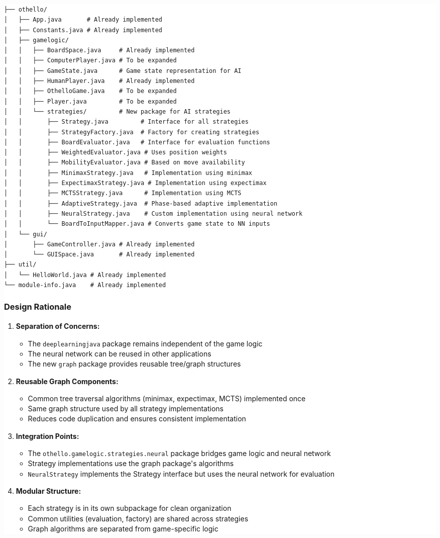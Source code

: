 ```
├── othello/
│   ├── App.java       # Already implemented
│   ├── Constants.java # Already implemented
│   ├── gamelogic/
│   │   ├── BoardSpace.java     # Already implemented
│   │   ├── ComputerPlayer.java # To be expanded
│   │   ├── GameState.java      # Game state representation for AI
│   │   ├── HumanPlayer.java    # Already implemented
│   │   ├── OthelloGame.java    # To be expanded
│   │   ├── Player.java         # To be expanded
│   │   └── strategies/         # New package for AI strategies
│   │       ├── Strategy.java         # Interface for all strategies
│   │       ├── StrategyFactory.java  # Factory for creating strategies
│   │       ├── BoardEvaluator.java   # Interface for evaluation functions
│   │       ├── WeightedEvaluator.java # Uses position weights
│   │       ├── MobilityEvaluator.java # Based on move availability
│   │       ├── MinimaxStrategy.java   # Implementation using minimax
│   │       ├── ExpectimaxStrategy.java # Implementation using expectimax
│   │       ├── MCTSStrategy.java      # Implementation using MCTS
│   │       ├── AdaptiveStrategy.java  # Phase-based adaptive implementation
│   │       ├── NeuralStrategy.java    # Custom implementation using neural network
│   │       └── BoardToInputMapper.java # Converts game state to NN inputs
│   └── gui/
│       ├── GameController.java # Already implemented
│       └── GUISpace.java       # Already implemented
├── util/
│   └── HelloWorld.java # Already implemented
└── module-info.java    # Already implemented
```

### Design Rationale

1. **Separation of Concerns:**
   - The `deeplearningjava` package remains independent of the game logic
   - The neural network can be reused in other applications
   - The new `graph` package provides reusable tree/graph structures

2. **Reusable Graph Components:**
   - Common tree traversal algorithms (minimax, expectimax, MCTS) implemented once
   - Same graph structure used by all strategy implementations
   - Reduces code duplication and ensures consistent implementation

3. **Integration Points:**
   - The `othello.gamelogic.strategies.neural` package bridges game logic and neural network
   - Strategy implementations use the graph package's algorithms
   - `NeuralStrategy` implements the Strategy interface but uses the neural network for evaluation

4. **Modular Structure:**
   - Each strategy is in its own subpackage for clean organization
   - Common utilities (evaluation, factory) are shared across strategies
   - Graph algorithms are separated from game-specific logic
